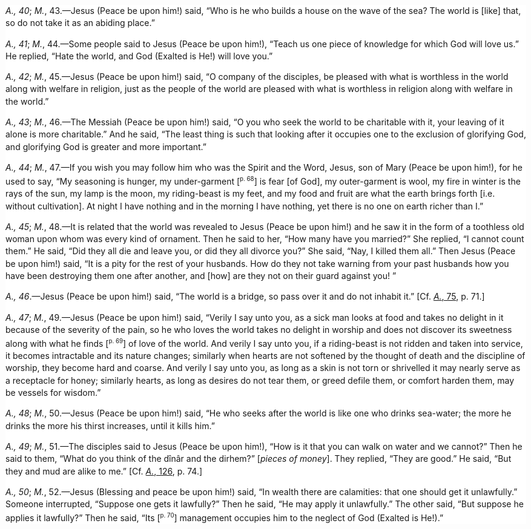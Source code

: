 <span id="a40"><i>A., 40</i></span>; _M._, 43.—Jesus (Peace be upon him!) said, “Who is he who builds a house on the wave of the sea? The world is \[like\] that, so do not take it as an abiding place.”

<span id="a41"><i>A., 41</i></span>; _M._, 44.—Some people said to Jesus (Peace be upon him!), “Teach us one piece of knowledge for which God will love us.” He replied, “Hate the world, and God (Exalted is He!) will love you.”

<span id="a42"><i>A., 42</i></span>; _M._, 45.—Jesus (Peace be upon him!) said, “O company of the disciples, be pleased with what is worthless in the world along with welfare in religion, just as the people of the world are pleased with what is worthless in religion along with welfare in the world.”

<span id="a43"><i>A., 43</i></span>; _M._, 46.—The Messiah (Peace be upon him!) said, “O you who seek the world to be charitable with it, your leaving of it alone is more charitable.” And he said, “The least thing is such that looking after it occupies one to the exclusion of glorifying God, and glorifying God is greater and more important.”

<span id="a44"><i>A., 44</i></span>; _M._, 47.—If you wish you may follow him who was the Spirit and the Word, Jesus, son of Mary (Peace be upon him!), for he used to say, “My seasoning is hunger, my under-garment <span id="p68">[<sup><small>p. 68</small></sup>]</span> is fear \[of God\], my outer-garment is wool, my fire in winter is the rays of the sun, my lamp is the moon, my riding-beast is my feet, and my food and fruit are what the earth brings forth \[i.e. without cultivation\]. At night I have nothing and in the morning I have nothing, yet there is no one on earth richer than I.”

<span id="a45"><i>A., 45</i></span>; _M._, 48.—It is related that the world was revealed to Jesus (Peace be upon him!) and he saw it in the form of a toothless old woman upon whom was every kind of ornament. Then he said to her, “How many have you married?” She replied, “I cannot count them.” He said, “Did they all die and leave you, or did they all divorce you?” She said, “Nay, I killed them all.” Then Jesus (Peace be upon him!) said, “It is a pity for the rest of your husbands. How do they not take warning from your past husbands how you have been destroying them one after another, and \[how\] are they not on their guard against you! ”

<span id="a46"><i>A., 46</i></span>.—Jesus (Peace be upon him!) said, “The world is a bridge, so pass over it and do not inhabit it.” \[Cf. [_A._, 75](4#a75), p. 71.\]

<span id="a47"><i>A., 47</i></span>; _M._, 49.—Jesus (Peace be upon him!) said, “Verily I say unto you, as a sick man looks at food and takes no delight in it because of the severity of the pain, so he who loves the world takes no delight in worship and does not discover its sweetness along with what he finds <span id="p69">[<sup><small>p. 69</small></sup>]</span> of love of the world. And verily I say unto you, if a riding-beast is not ridden and taken into service, it becomes intractable and its nature changes; similarly when hearts are not softened by the thought of death and the discipline of worship, they become hard and coarse. And verily I say unto you, as long as a skin is not torn or shrivelled it may nearly serve as a receptacle for honey; similarly hearts, as long as desires do not tear them, or greed defile them, or comfort harden them, may be vessels for wisdom.”

<span id="a48"><i>A., 48</i></span>; _M._, 50.—Jesus (Peace be upon him!) said, “He who seeks after the world is like one who drinks sea-water; the more he drinks the more his thirst increases, until it kills him.”

<span id="a49"><i>A., 49</i></span>; _M._, 51.—The disciples said to Jesus (Peace be upon him!), “How is it that you can walk on water and we cannot?” Then he said to them, “What do you think of the dînâr and the dirhem?” \[_pieces of money_\]. They replied, “They are good.” He said, “But they and mud are alike to me.” \[Cf. [_A._, 126](4#a126), p. 74.\]

<span id="a50"><i>A., 50</i></span>; _M._, 52.—Jesus (Blessing and peace be upon him!) said, “In wealth there are calamities: that one should get it unlawfully.” Someone interrupted, “Suppose one gets it lawfully?” Then he said, “He may apply it unlawfully.” The other said, “But suppose he applies it lawfully?” Then he said, “Its <span id="p70">[<sup><small>p. 70</small></sup>]</span> management occupies him to the neglect of God (Exalted is He!).”
